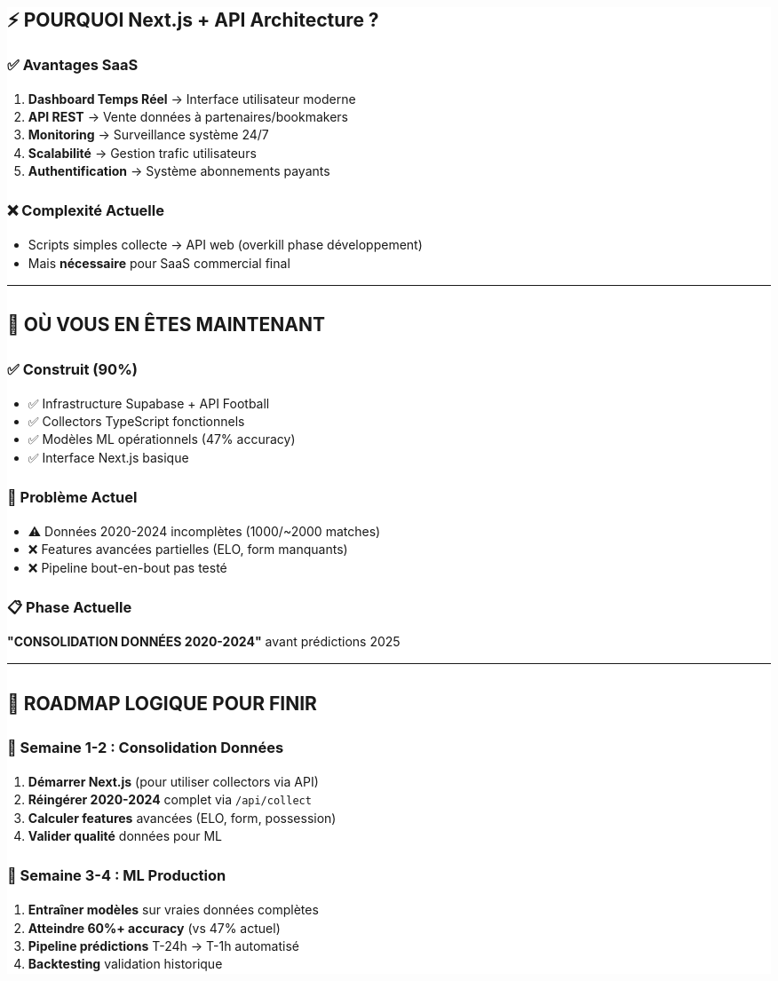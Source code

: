 
## ⚡ **POURQUOI Next.js + API Architecture ?**

### **✅ Avantages SaaS**
1. **Dashboard Temps Réel** → Interface utilisateur moderne
2. **API REST** → Vente données à partenaires/bookmakers
3. **Monitoring** → Surveillance système 24/7
4. **Scalabilité** → Gestion trafic utilisateurs
5. **Authentification** → Système abonnements payants

### **❌ Complexité Actuelle**
- Scripts simples collecte → API web (overkill phase développement)
- Mais **nécessaire** pour SaaS commercial final

---

## 🎯 **OÙ VOUS EN ÊTES MAINTENANT**

### **✅ Construit (90%)**
- ✅ Infrastructure Supabase + API Football
- ✅ Collectors TypeScript fonctionnels  
- ✅ Modèles ML opérationnels (47% accuracy)
- ✅ Interface Next.js basique

### **🚨 Problème Actuel**
- ⚠️ Données 2020-2024 incomplètes (1000/~2000 matches)
- ❌ Features avancées partielles (ELO, form manquants)
- ❌ Pipeline bout-en-bout pas testé

### **📋 Phase Actuelle**
**"CONSOLIDATION DONNÉES 2020-2024"** avant prédictions 2025

---

## 🚀 **ROADMAP LOGIQUE POUR FINIR**

### **🔧 Semaine 1-2 : Consolidation Données**
1. **Démarrer Next.js** (pour utiliser collectors via API)
2. **Réingérer 2020-2024** complet via `/api/collect`
3. **Calculer features** avancées (ELO, form, possession)
4. **Valider qualité** données pour ML

### **🤖 Semaine 3-4 : ML Production**
1. **Entraîner modèles** sur vraies données complètes
2. **Atteindre 60%+ accuracy** (vs 47% actuel)
3. **Pipeline prédictions** T-24h → T-1h automatisé
4. **Backtesting** validation historique
